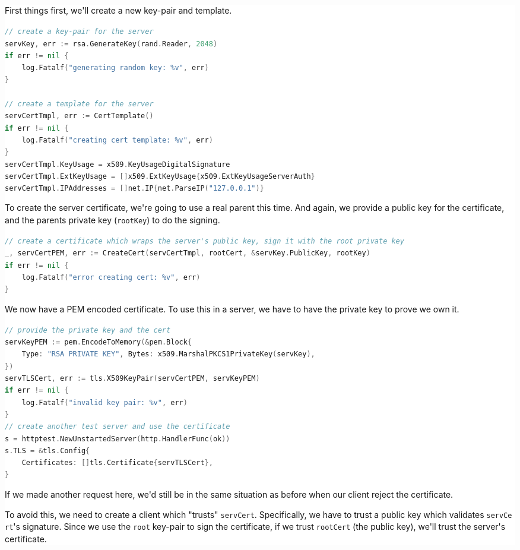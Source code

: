 First things first, we'll create a new key-pair and template.

```go
// create a key-pair for the server
servKey, err := rsa.GenerateKey(rand.Reader, 2048)
if err != nil {
	log.Fatalf("generating random key: %v", err)
}

// create a template for the server
servCertTmpl, err := CertTemplate()
if err != nil {
	log.Fatalf("creating cert template: %v", err)
}
servCertTmpl.KeyUsage = x509.KeyUsageDigitalSignature
servCertTmpl.ExtKeyUsage = []x509.ExtKeyUsage{x509.ExtKeyUsageServerAuth}
servCertTmpl.IPAddresses = []net.IP{net.ParseIP("127.0.0.1")}
```

To create the server certificate, we're going to use a real parent this time. And again, we provide a public key for the certificate, and the parents private key (`rootKey`) to do the signing.

```go
// create a certificate which wraps the server's public key, sign it with the root private key
_, servCertPEM, err := CreateCert(servCertTmpl, rootCert, &servKey.PublicKey, rootKey)
if err != nil {
	log.Fatalf("error creating cert: %v", err)
}
```

We now have a PEM encoded certificate. To use this in a server, we have to have the private key to prove we own it.

```go
// provide the private key and the cert
servKeyPEM := pem.EncodeToMemory(&pem.Block{
	Type: "RSA PRIVATE KEY", Bytes: x509.MarshalPKCS1PrivateKey(servKey),
})
servTLSCert, err := tls.X509KeyPair(servCertPEM, servKeyPEM)
if err != nil {
	log.Fatalf("invalid key pair: %v", err)
}
// create another test server and use the certificate
s = httptest.NewUnstartedServer(http.HandlerFunc(ok))
s.TLS = &tls.Config{
	Certificates: []tls.Certificate{servTLSCert},
}
```

If we made another request here, we'd still be in the same situation as before when our client reject the certificate.

To avoid this, we need to create a client which "trusts" `servCert`. Specifically, we have to trust a public key which validates `servCert`'s signature. Since we use the `root` key-pair to sign the certificate, if we trust `rootCert` (the public key), we'll trust the server's certificate.

